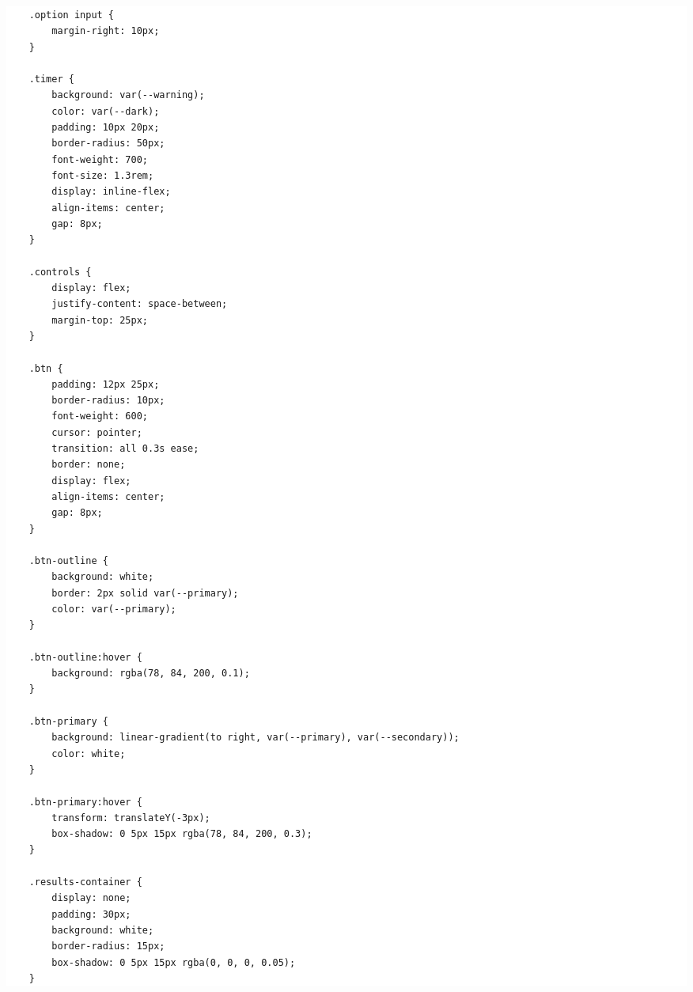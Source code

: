         .option input {
            margin-right: 10px;
        }
        
        .timer {
            background: var(--warning);
            color: var(--dark);
            padding: 10px 20px;
            border-radius: 50px;
            font-weight: 700;
            font-size: 1.3rem;
            display: inline-flex;
            align-items: center;
            gap: 8px;
        }
        
        .controls {
            display: flex;
            justify-content: space-between;
            margin-top: 25px;
        }
        
        .btn {
            padding: 12px 25px;
            border-radius: 10px;
            font-weight: 600;
            cursor: pointer;
            transition: all 0.3s ease;
            border: none;
            display: flex;
            align-items: center;
            gap: 8px;
        }
        
        .btn-outline {
            background: white;
            border: 2px solid var(--primary);
            color: var(--primary);
        }
        
        .btn-outline:hover {
            background: rgba(78, 84, 200, 0.1);
        }
        
        .btn-primary {
            background: linear-gradient(to right, var(--primary), var(--secondary));
            color: white;
        }
        
        .btn-primary:hover {
            transform: translateY(-3px);
            box-shadow: 0 5px 15px rgba(78, 84, 200, 0.3);
        }
        
        .results-container {
            display: none;
            padding: 30px;
            background: white;
            border-radius: 15px;
            box-shadow: 0 5px 15px rgba(0, 0, 0, 0.05);
        }
        
